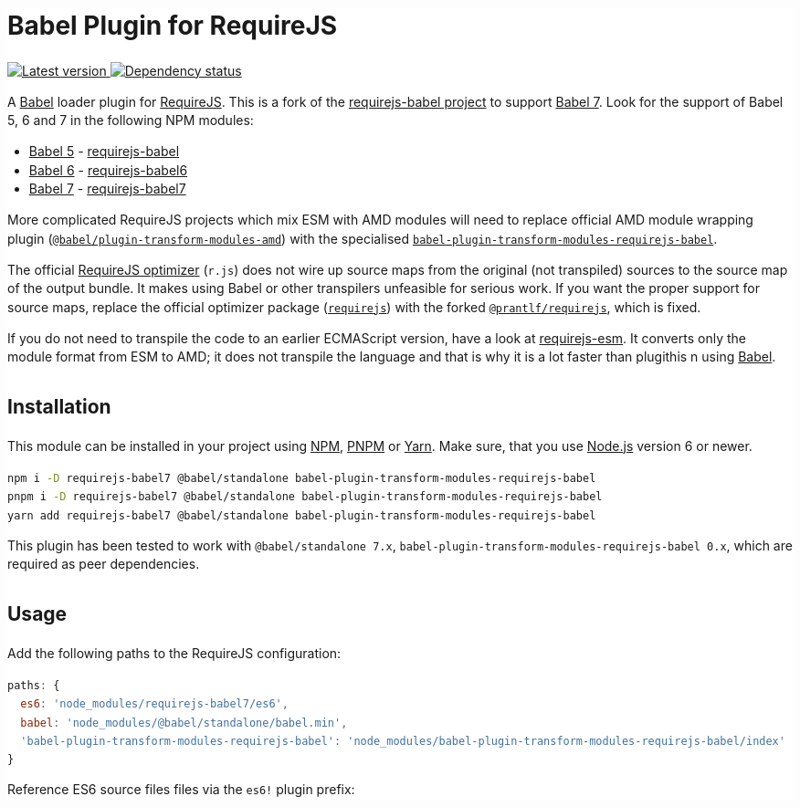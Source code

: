 # Babel Plugin for RequireJS

[![Latest version](https://img.shields.io/npm/v/requirejs-babel7)
 ![Dependency status](https://img.shields.io/librariesio/release/npm/requirejs-babel7)
](https://www.npmjs.com/package/requirejs-babel7)

A [Babel] loader plugin for [RequireJS]. This is a fork of the [requirejs-babel project] to support [Babel 7]. Look for the support of Babel 5, 6 and 7 in the following NPM modules:

* [Babel 5] - [requirejs-babel]
* [Babel 6] - [requirejs-babel6]
* [Babel 7] - [requirejs-babel7]

More complicated RequireJS projects which mix ESM with AMD modules will need to replace official AMD module wrapping plugin ([`@babel/plugin-transform-modules-amd`]) with the specialised  [`babel-plugin-transform-modules-requirejs-babel`].

The official [RequireJS optimizer] (`r.js`) does not wire up source maps from the original (not transpiled) sources to the source map of the output bundle. It makes using Babel or other transpilers unfeasible for serious work. If you want the proper support for source maps, replace the official optimizer package ([`requirejs`]) with the forked [`@prantlf/requirejs`], which is fixed.

If you do not need to transpile the code to an earlier ECMAScript version, have a look at [requirejs-esm]. It converts only the module format from ESM to AMD; it does not transpile the language and that is why it is a lot faster than plugithis n using [Babel].

## Installation

This module can be installed in your project using [NPM], [PNPM] or [Yarn]. Make sure, that you use [Node.js] version 6 or newer.

```sh
npm i -D requirejs-babel7 @babel/standalone babel-plugin-transform-modules-requirejs-babel
pnpm i -D requirejs-babel7 @babel/standalone babel-plugin-transform-modules-requirejs-babel
yarn add requirejs-babel7 @babel/standalone babel-plugin-transform-modules-requirejs-babel
```

This plugin has been tested to work with `@babel/standalone 7.x`, `babel-plugin-transform-modules-requirejs-babel 0.x`, which are required as peer dependencies.

## Usage

Add the following paths to the RequireJS configuration:

```javascript
paths: {
  es6: 'node_modules/requirejs-babel7/es6',
  babel: 'node_modules/@babel/standalone/babel.min',
  'babel-plugin-transform-modules-requirejs-babel': 'node_modules/babel-plugin-transform-modules-requirejs-babel/index'
}
```

Reference ES6 source files files via the `es6!` plugin prefix:


[Babel]: https://babeljs.io/
[Babel 5]: https://babeljs.io/blog/2015/03/31/5.0.0
[Babel 6]: https://babeljs.io/blog/2015/10/29/6.0.0
[Babel 7]: https://babeljs.io/blog/2018/08/27/7.0.0
[RequireJS]: http://requirejs.org
[RequireJS optimizer]: https://requirejs.org/docs/optimization.html
[requirejs-babel project]: https://github.com/mikach/requirejs-babel
[requirejs-babel]: https://www.npmjs.com/package/requirejs-babel
[requirejs-babel6]: https://www.npmjs.com/package/requirejs-babel6
[requirejs-babel7]: https://www.npmjs.com/package/requirejs-babel7
[requirejs-esm]: https://www.npmjs.com/package/requirejs-esm
[@babel/standalone]: https://www.npmjs.com/package/@babel/standalone
[@babel/polyfill]: https://www.npmjs.com/package/@babel/polyfill
[babel-polyfills-generator]: https://www.npmjs.com/package/babel-polyfills-generator
[`requirejs`]: https://www.npmjs.com/package/requirejs
[`@prantlf/requirejs`]: https://www.npmjs.com/package/@prantlf/requirejs
[`@babel/plugin-transform-modules-amd`]: https://www.npmjs.com/package/@babel/plugin-transform-modules-amd
[`babel-plugin-transform-modules-requirejs-babel`]: https://www.npmjs.com/package/babel-plugin-transform-modules-requirejs-babel
[Node.js]: http://nodejs.org/
[NPM]: https://www.npmjs.com/
[PNPM]: https://pnpm.io/
[Yarn]: https://yarnpkg.com/
[simple demo]: https://github.com/prantlf/requirejs-babel/tree/master/demo
[advanced demo]: https://github.com/prantlf/requirejs-babel/tree/master/demo
[babel.transform]: https://babeljs.io/docs/en/babel-core#transform
[options]: https://babeljs.io/docs/en/options
[mandatory plugins]: https://github.com/prantlf/requirejs-babel/blob/master/es6.js#L48
[default module name resolution]: https://github.com/prantlf/requirejs-babel/blob/master/es6.js#L93
[resolvePath]: https://github.com/tleunen/babel-plugin-module-resolver/blob/master/DOCS.md#resolvepath
[documented for Babel transform]: https://babeljs.io/docs/en/options
